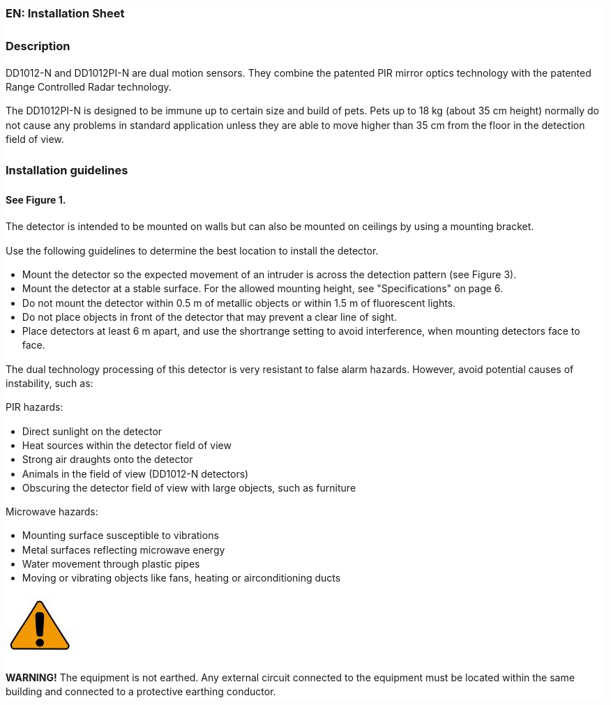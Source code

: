 ### **EN: Installation Sheet**

### **Description**

DD1012-N and DD1012PI-N are dual motion sensors. They combine the patented PIR mirror optics technology with the patented Range Controlled Radar technology.

The DD1012PI-N is designed to be immune up to certain size and build of pets. Pets up to 18 kg (about 35 cm height) normally do not cause any problems in standard application unless they are able to move higher than 35 cm from the floor in the detection field of view.

### **Installation guidelines**

#### See Figure 1.

The detector is intended to be mounted on walls but can also be mounted on ceilings by using a mounting bracket.

Use the following guidelines to determine the best location to install the detector.

- Mount the detector so the expected movement of an intruder is across the detection pattern (see Figure 3).
- Mount the detector at a stable surface. For the allowed mounting height, see "Specifications" on page 6.
- Do not mount the detector within 0.5 m of metallic objects or within 1.5 m of fluorescent lights.
- Do not place objects in front of the detector that may prevent a clear line of sight.
- Place detectors at least 6 m apart, and use the shortrange setting to avoid interference, when mounting detectors face to face.

The dual technology processing of this detector is very resistant to false alarm hazards. However, avoid potential causes of instability, such as:

PIR hazards:

- Direct sunlight on the detector
- Heat sources within the detector field of view
- Strong air draughts onto the detector
- Animals in the field of view (DD1012-N detectors)
- Obscuring the detector field of view with large objects, such as furniture

Microwave hazards:

- Mounting surface susceptible to vibrations
- Metal surfaces reflecting microwave energy
- Water movement through plastic pipes
- Moving or vibrating objects like fans, heating or airconditioning ducts

![](_page_3_Picture_14.jpeg)

**WARNING!** The equipment is not earthed. Any external circuit connected to the equipment must be located within the same building and connected to a protective earthing conductor.

